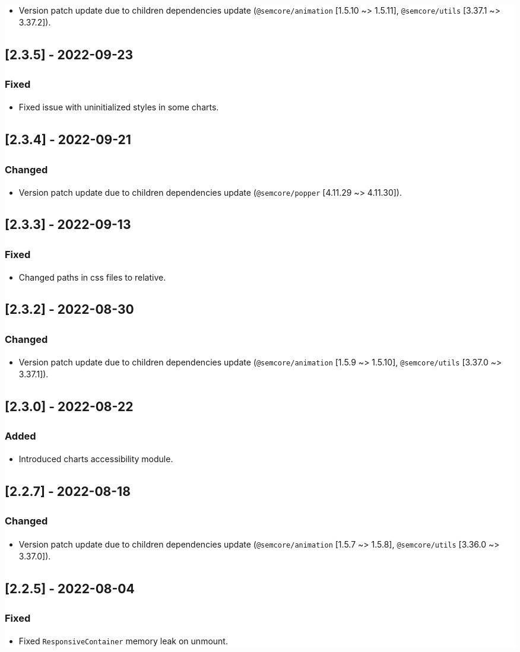 - Version patch update due to children dependencies update (`@semcore/animation` [1.5.10 ~> 1.5.11], `@semcore/utils` [3.37.1 ~> 3.37.2]).

## [2.3.5] - 2022-09-23

### Fixed

- Fixed issue with uninitialized styles in some charts.

## [2.3.4] - 2022-09-21

### Changed

- Version patch update due to children dependencies update (`@semcore/popper` [4.11.29 ~> 4.11.30]).

## [2.3.3] - 2022-09-13

### Fixed

- Changed paths in css files to relative.

## [2.3.2] - 2022-08-30

### Changed

- Version patch update due to children dependencies update (`@semcore/animation` [1.5.9 ~> 1.5.10], `@semcore/utils` [3.37.0 ~> 3.37.1]).

## [2.3.0] - 2022-08-22

### Added

- Introduced charts accessibility module.

## [2.2.7] - 2022-08-18

### Changed

- Version patch update due to children dependencies update (`@semcore/animation` [1.5.7 ~> 1.5.8], `@semcore/utils` [3.36.0 ~> 3.37.0]).

## [2.2.5] - 2022-08-04

### Fixed

- Fixed `ResponsiveContainer` memory leak on unmount.
